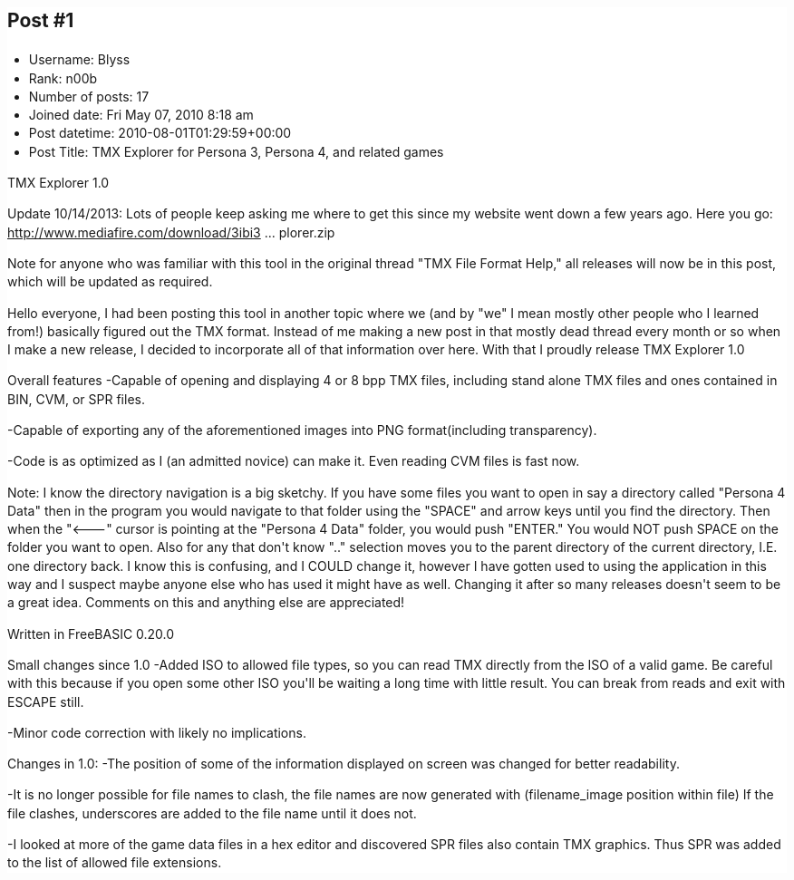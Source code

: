 ## Post #1
- Username: Blyss
- Rank: n00b
- Number of posts: 17
- Joined date: Fri May 07, 2010 8:18 am
- Post datetime: 2010-08-01T01:29:59+00:00
- Post Title: TMX Explorer for Persona 3, Persona 4, and related games

TMX Explorer 1.0

Update 10/14/2013: Lots of people keep asking me where to get this since my website went down a few years ago. Here you go: http://www.mediafire.com/download/3ibi3 ... plorer.zip

Note for anyone who was familiar with this tool in the original thread "TMX File Format Help," all releases will now be in this post, which will be updated as required.

Hello everyone, I had been posting this tool in another topic where we (and by "we" I mean mostly other people who I learned from!) basically figured out the TMX format. Instead of me making a new post in that mostly dead thread every month or so when I make a new release, I decided to incorporate all of that information over here. With that I proudly release TMX Explorer 1.0

Overall features
-Capable of opening and displaying 4 or 8 bpp TMX files, including stand alone TMX files and ones contained in BIN, CVM, or SPR files.

-Capable of exporting any of the aforementioned images into PNG format(including transparency).

-Code is as optimized as I (an admitted novice) can make it. Even reading CVM files is fast now.

Note: I know the directory navigation is a big sketchy. If you have some files you want to open in say a directory called "Persona 4 Data" then in the program you would navigate to that folder using the "SPACE" and arrow keys until you find the directory. Then when the "<---" cursor is pointing at the "Persona 4 Data" folder, you would push "ENTER." You would NOT push SPACE on the folder you want to open. Also for any that don't know ".." selection moves you to the parent directory of the current directory, I.E. one directory back. I know this is confusing, and I COULD change it, however I have gotten used to using the application in this way and I suspect maybe anyone else who has used it might have as well. Changing it after so many releases doesn't seem to be a great idea. Comments on this and anything else are appreciated!

Written in FreeBASIC 0.20.0

Small changes since 1.0
-Added ISO to allowed file types, so you can read TMX directly from the ISO of a valid game. Be careful with this because if you open some other ISO you'll be waiting a long time with little result. You can break from reads and exit with ESCAPE still.

-Minor code correction with likely no implications. 

Changes in 1.0:
-The position of some of the information displayed on screen was changed for better readability.

-It is no longer possible for file names to clash, the file names are now generated with (filename_image position within file) If the file clashes, underscores are added to the file name until it does not.

-I looked at more of the game data files in a hex editor and discovered SPR files also contain TMX graphics. Thus SPR was added to the list of allowed file extensions.
